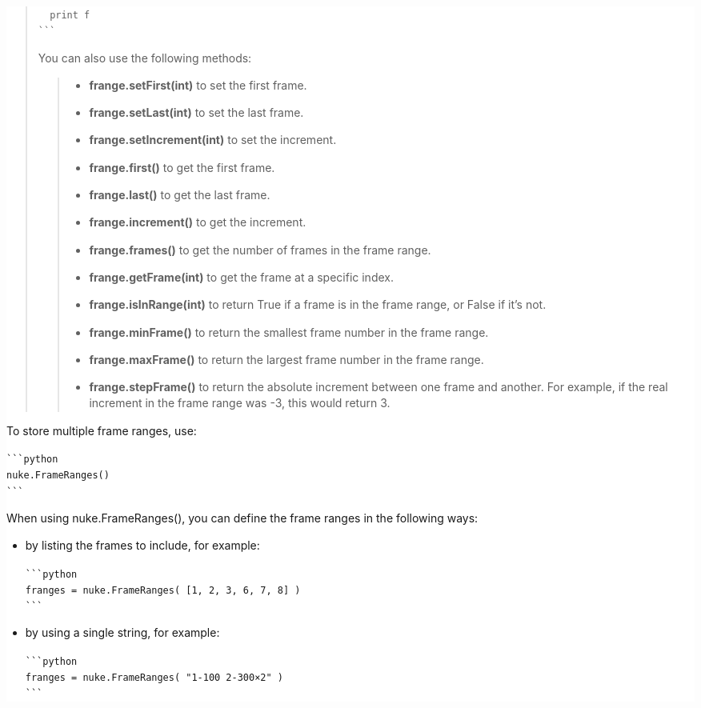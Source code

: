 >       print f
>     ```
> 
> You can also use the following methods:
>
>>   * **frange.setFirst(int)** to set the first frame.
>> 
>>   * **frange.setLast(int)** to set the last frame.
>> 
>>   * **frange.setIncrement(int)** to set the increment.
>> 
>>   * **frange.first()** to get the first frame.
>> 
>>   * **frange.last()** to get the last frame.
>> 
>>   * **frange.increment()** to get the increment.
>> 
>>   * **frange.frames()** to get the number of frames in the frame range.
>> 
>>   * **frange.getFrame(int)** to get the frame at a specific index.
>> 
>>   * **frange.isInRange(int)** to return True if a frame is in the frame range, or False if it’s not.
>> 
>>   * **frange.minFrame()** to return the smallest frame number in the frame range.
>> 
>>   * **frange.maxFrame()** to return the largest frame number in the frame range.
>> 
>>   * **frange.stepFrame()** to return the absolute increment between one frame and another. For example, if the real increment in the frame range was -3, this would return 3.
>> 
>> 


To store multiple frame ranges, use:
    
    
    
    ```python
    nuke.FrameRanges()
    ```

When using nuke.FrameRanges(), you can define the frame ranges in the following ways:

  * by listing the frames to include, for example:
        
        ```python
        franges = nuke.FrameRanges( [1, 2, 3, 6, 7, 8] )
        ```

  * by using a single string, for example:
        
        ```python
        franges = nuke.FrameRanges( "1-100 2-300×2" )
        ```
